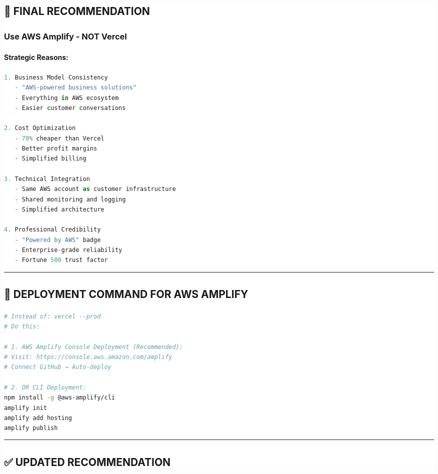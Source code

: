 
## 🎯 **FINAL RECOMMENDATION**

### **Use AWS Amplify - NOT Vercel**

#### **Strategic Reasons:**
```typescript
1. Business Model Consistency
   - "AWS-powered business solutions"
   - Everything in AWS ecosystem
   - Easier customer conversations

2. Cost Optimization  
   - 70% cheaper than Vercel
   - Better profit margins
   - Simplified billing

3. Technical Integration
   - Same AWS account as customer infrastructure
   - Shared monitoring and logging
   - Simplified architecture

4. Professional Credibility
   - "Powered by AWS" badge
   - Enterprise-grade reliability
   - Fortune 500 trust factor
```

---

## 🚀 **DEPLOYMENT COMMAND FOR AWS AMPLIFY**

```bash
# Instead of: vercel --prod
# Do this:

# 1. AWS Amplify Console Deployment (Recommended):
# Visit: https://console.aws.amazon.com/amplify
# Connect GitHub → Auto-deploy

# 2. OR CLI Deployment:
npm install -g @aws-amplify/cli
amplify init
amplify add hosting
amplify publish
```

---

## ✅ **UPDATED RECOMMENDATION**
